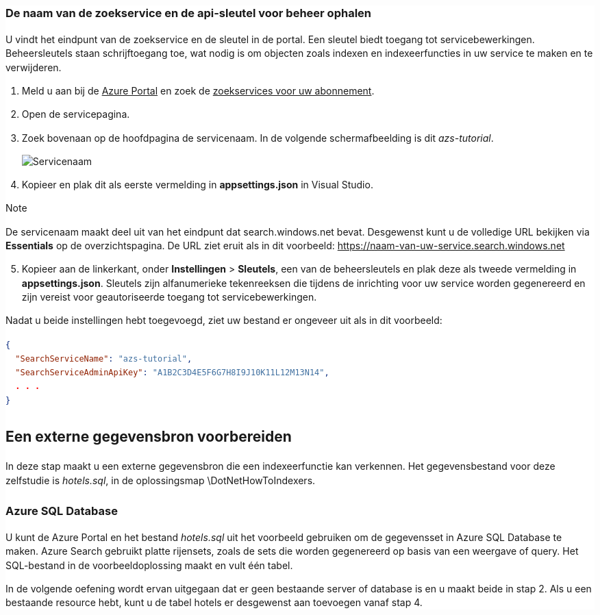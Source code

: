### <a name="get-the-search-service-name-and-admin-api-key"></a>De naam van de zoekservice en de api-sleutel voor beheer ophalen

U vindt het eindpunt van de zoekservice en de sleutel in de portal. Een sleutel biedt toegang tot servicebewerkingen. Beheersleutels staan schrijftoegang toe, wat nodig is om objecten zoals indexen en indexeerfuncties in uw service te maken en te verwijderen.

1. Meld u aan bij de [Azure Portal](https://portal.azure.com/) en zoek de [zoekservices voor uw abonnement](https://portal.azure.com/#blade/HubsExtension/BrowseResourceBlade/resourceType/Microsoft.Search%2FsearchServices).

2. Open de servicepagina.

3. Zoek bovenaan op de hoofdpagina de servicenaam. In de volgende schermafbeelding is dit *azs-tutorial*.

   ![Servicenaam](./media/search-indexer-tutorial/service-name.png)

4. Kopieer en plak dit als eerste vermelding in **appsettings.json** in Visual Studio.

  > [!Note]
  > De servicenaam maakt deel uit van het eindpunt dat search.windows.net bevat. Desgewenst kunt u de volledige URL bekijken via **Essentials** op de overzichtspagina. De URL ziet eruit als in dit voorbeeld: https://naam-van-uw-service.search.windows.net

5. Kopieer aan de linkerkant, onder **Instellingen** > **Sleutels**, een van de beheersleutels en plak deze als tweede vermelding in **appsettings.json**. Sleutels zijn alfanumerieke tekenreeksen die tijdens de inrichting voor uw service worden gegenereerd en zijn vereist voor geautoriseerde toegang tot servicebewerkingen. 

  Nadat u beide instellingen hebt toegevoegd, ziet uw bestand er ongeveer uit als in dit voorbeeld:

  ```json
  {
    "SearchServiceName": "azs-tutorial",
    "SearchServiceAdminApiKey": "A1B2C3D4E5F6G7H8I9J10K11L12M13N14",
    . . .
  }
  ```

## <a name="prepare-an-external-data-source"></a>Een externe gegevensbron voorbereiden

In deze stap maakt u een externe gegevensbron die een indexeerfunctie kan verkennen. Het gegevensbestand voor deze zelfstudie is *hotels.sql*, in de oplossingsmap \DotNetHowToIndexers. 

### <a name="azure-sql-database"></a>Azure SQL Database

U kunt de Azure Portal en het bestand *hotels.sql* uit het voorbeeld gebruiken om de gegevensset in Azure SQL Database te maken. Azure Search gebruikt platte rijensets, zoals de sets die worden gegenereerd op basis van een weergave of query. Het SQL-bestand in de voorbeeldoplossing maakt en vult één tabel.

In de volgende oefening wordt ervan uitgegaan dat er geen bestaande server of database is en u maakt beide in stap 2. Als u een bestaande resource hebt, kunt u de tabel hotels er desgewenst aan toevoegen vanaf stap 4.

